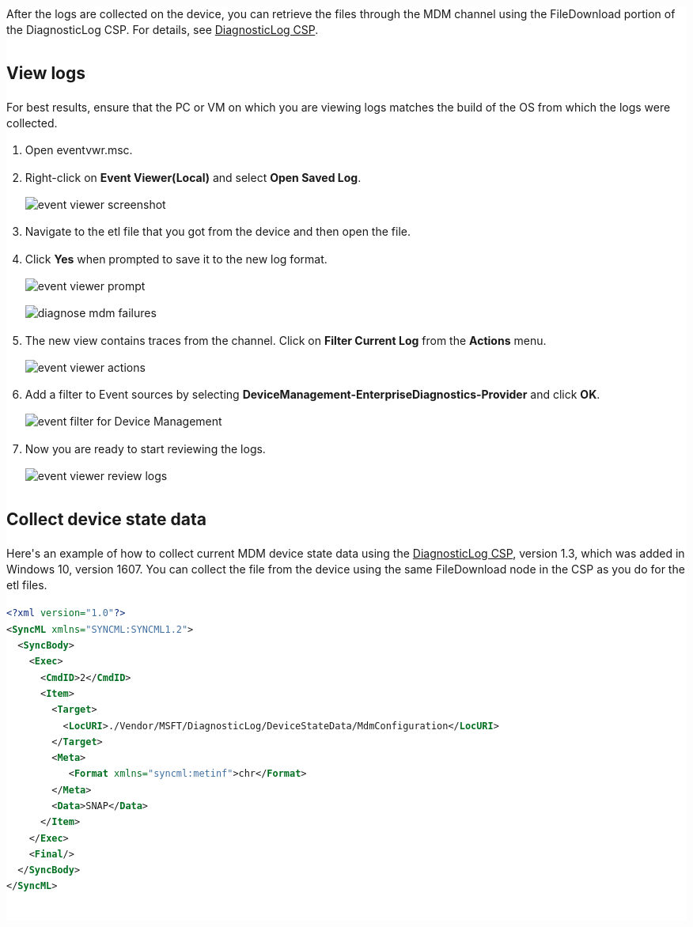 ```xml
```

After the logs are collected on the device, you can retrieve the files through the MDM channel using the FileDownload portion of the DiagnosticLog CSP. For details, see [DiagnosticLog CSP](diagnosticlog-csp.md).

## View logs

For best results, ensure that the PC or VM on which you are viewing logs matches the build of the OS from which the logs were collected.

1.  Open eventvwr.msc.
2.  Right-click on **Event Viewer(Local)** and select **Open Saved Log**.

    ![event viewer screenshot](images/diagnose-mdm-failures9.png)

3.  Navigate to the etl file that you got from the device and then open the file.
4.  Click **Yes** when prompted to save it to the new log format.

    ![event viewer prompt](images/diagnose-mdm-failures10.png)

    ![diagnose mdm failures](images/diagnose-mdm-failures11.png)

5.  The new view contains traces from the channel. Click on **Filter Current Log** from the **Actions** menu.

    ![event viewer actions](images/diagnose-mdm-failures12.png)

6.  Add a filter to Event sources by selecting **DeviceManagement-EnterpriseDiagnostics-Provider** and click **OK**.

    ![event filter for Device Management](images/diagnose-mdm-failures13.png)

7.  Now you are ready to start reviewing the logs.

    ![event viewer review logs](images/diagnose-mdm-failures14.png)

## Collect device state data

Here's an example of how to collect current MDM device state data using the [DiagnosticLog CSP](diagnosticlog-csp.md), version 1.3, which was added in Windows 10, version 1607. You can collect the file from the device using the same FileDownload node in the CSP as you do for the etl files.

```xml
<?xml version="1.0"?>
<SyncML xmlns="SYNCML:SYNCML1.2">
  <SyncBody>
    <Exec>
      <CmdID>2</CmdID>
      <Item>
        <Target>
          <LocURI>./Vendor/MSFT/DiagnosticLog/DeviceStateData/MdmConfiguration</LocURI>
        </Target>
        <Meta>
           <Format xmlns="syncml:metinf">chr</Format>
        </Meta>
        <Data>SNAP</Data>
      </Item>
    </Exec>
    <Final/>
  </SyncBody>
</SyncML>
```

 
